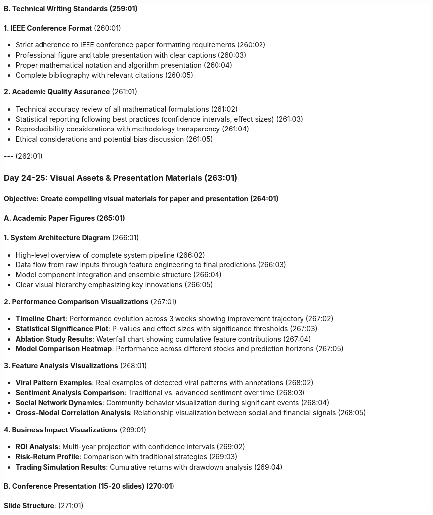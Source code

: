 #### **B. Technical Writing Standards**  (259:01)

**1. IEEE Conference Format**  (260:01)
- Strict adherence to IEEE conference paper formatting requirements  (260:02)
- Professional figure and table presentation with clear captions  (260:03)
- Proper mathematical notation and algorithm presentation  (260:04)
- Complete bibliography with relevant citations  (260:05)

**2. Academic Quality Assurance**  (261:01)
- Technical accuracy review of all mathematical formulations  (261:02)
- Statistical reporting following best practices (confidence intervals, effect sizes)  (261:03)
- Reproducibility considerations with methodology transparency  (261:04)
- Ethical considerations and potential bias discussion  (261:05)

---  (262:01)

### **Day 24-25: Visual Assets & Presentation Materials**  (263:01)

#### **Objective**: Create compelling visual materials for paper and presentation  (264:01)

#### **A. Academic Paper Figures**  (265:01)

**1. System Architecture Diagram**  (266:01)
- High-level overview of complete system pipeline  (266:02)
- Data flow from raw inputs through feature engineering to final predictions  (266:03)
- Model component integration and ensemble structure  (266:04)
- Clear visual hierarchy emphasizing key innovations  (266:05)

**2. Performance Comparison Visualizations**  (267:01)
- **Timeline Chart**: Performance evolution across 3 weeks showing improvement trajectory  (267:02)
- **Statistical Significance Plot**: P-values and effect sizes with significance thresholds  (267:03)
- **Ablation Study Results**: Waterfall chart showing cumulative feature contributions  (267:04)
- **Model Comparison Heatmap**: Performance across different stocks and prediction horizons  (267:05)

**3. Feature Analysis Visualizations**  (268:01)
- **Viral Pattern Examples**: Real examples of detected viral patterns with annotations  (268:02)
- **Sentiment Analysis Comparison**: Traditional vs. advanced sentiment over time  (268:03)
- **Social Network Dynamics**: Community behavior visualization during significant events  (268:04)
- **Cross-Modal Correlation Analysis**: Relationship visualization between social and financial signals  (268:05)

**4. Business Impact Visualizations**  (269:01)
- **ROI Analysis**: Multi-year projection with confidence intervals  (269:02)
- **Risk-Return Profile**: Comparison with traditional strategies  (269:03)
- **Trading Simulation Results**: Cumulative returns with drawdown analysis  (269:04)

#### **B. Conference Presentation (15-20 slides)**  (270:01)

**Slide Structure**:  (271:01)

